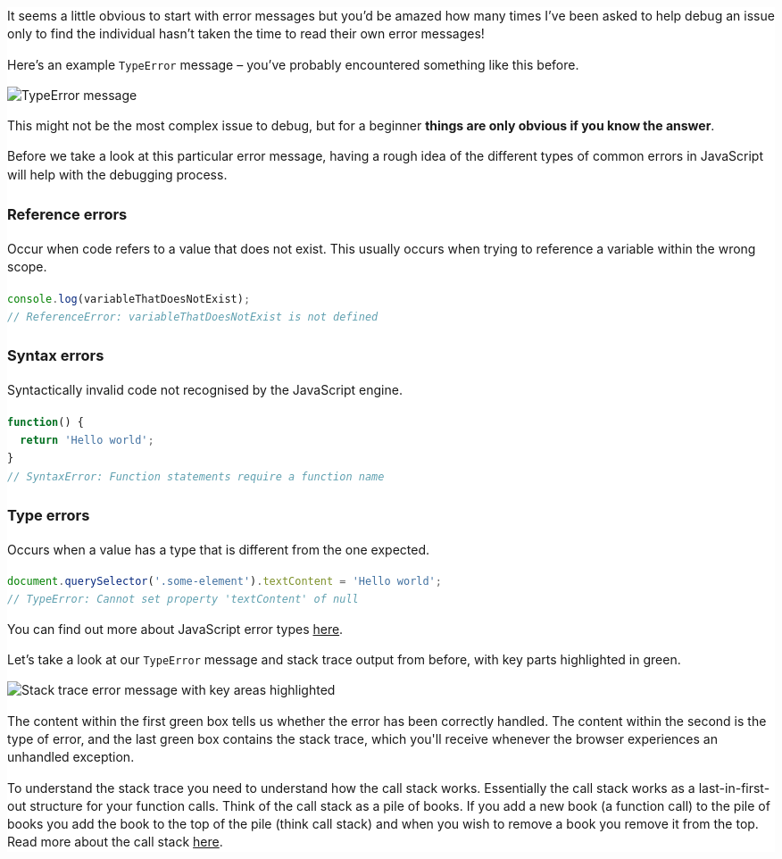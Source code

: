 It seems a little obvious to start with error messages but you’d be amazed how many times I’ve been asked to help debug an issue only to find the individual hasn’t taken the time to read their own error messages!

Here’s an example `TypeError` message – you’ve probably encountered something like this before.


![TypeError message](/images/blog/error-message.png)


This might not be the most complex issue to debug, but for a beginner **things are only obvious if you know the answer**.

Before we take a look at this particular error message, having a rough idea of the different types of common errors in JavaScript will help with the debugging process.

### Reference errors
Occur when code refers to a value that does not exist. This usually occurs when trying to reference a variable within the wrong scope.

```javascript
console.log(variableThatDoesNotExist);
// ReferenceError: variableThatDoesNotExist is not defined
```

### Syntax errors
Syntactically invalid code not recognised by the JavaScript engine.

```javascript
function() {
  return 'Hello world';
}
// SyntaxError: Function statements require a function name
```

### Type errors
Occurs when a value has a type that is different from the one expected.

```javascript
document.querySelector('.some-element').textContent = 'Hello world';
// TypeError: Cannot set property 'textContent' of null
```

You can find out more about JavaScript error types [here](https://developer.mozilla.org/en-US/docs/Web/JavaScript/Reference/Global_Objects/Error).

Let’s take a look at our `TypeError` message and stack trace output from before, with key parts highlighted in green.

![Stack trace error message with key areas highlighted](/images/blog/error-message-sections.png)

The content within the first green box tells us whether the error has been correctly handled. The content within the second is the type of error, and the last green box contains the stack trace, which you'll receive whenever the browser experiences an unhandled exception.

To understand the stack trace you need to understand how the call stack works. Essentially the call stack works as a last-in-first-out structure for your function calls. Think of the call stack as a pile of books. If you add a new book (a function call) to the pile of books you add the book to the top of the pile (think call stack) and when you wish to remove a book you remove it from the top. Read more about the call stack [here](https://developer.mozilla.org/en-US/docs/Glossary/Call_stack).
